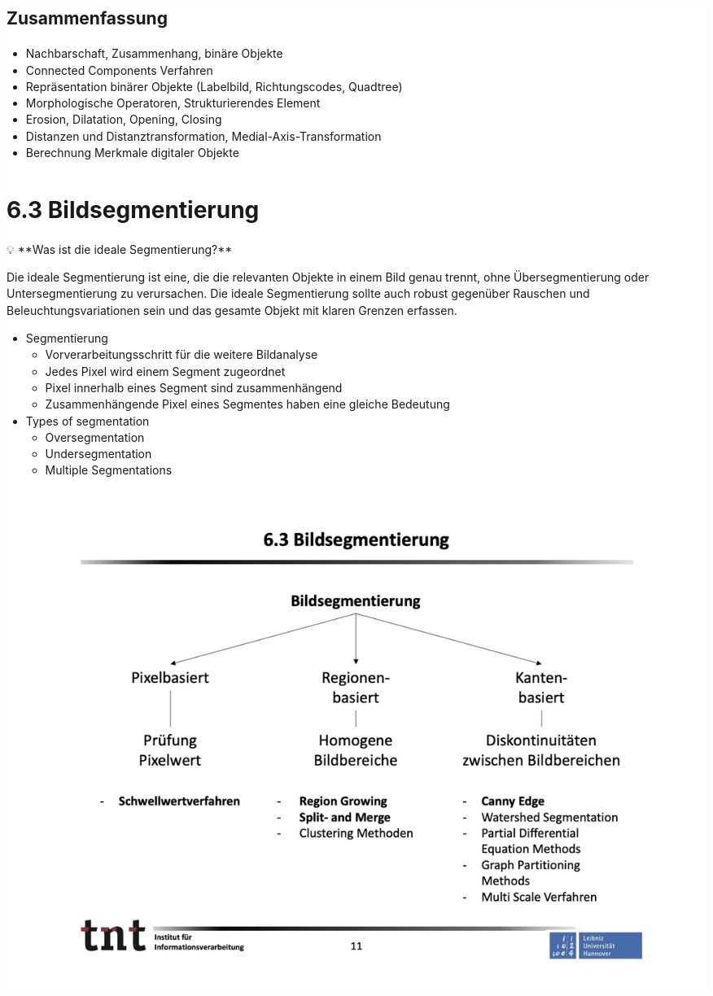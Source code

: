 ## Zusammenfassung

- Nachbarschaft, Zusammenhang, binäre Objekte
- Connected Components Verfahren
- Repräsentation binärer Objekte (Labelbild, Richtungscodes, Quadtree)
- Morphologische Operatoren, Strukturierendes Element
- Erosion, Dilatation, Opening, Closing
- Distanzen und Distanztransformation, Medial-Axis-Transformation
- Berechnung Merkmale digitaler Objekte

# 6.3 Bildsegmentierung

<aside>
💡 **Was ist die ideale Segmentierung?**

Die ideale Segmentierung ist eine, die die relevanten Objekte in einem Bild genau trennt, ohne Übersegmentierung oder Untersegmentierung zu verursachen. Die ideale Segmentierung sollte auch robust gegenüber Rauschen und Beleuchtungsvariationen sein und das gesamte Objekt mit klaren Grenzen erfassen.

</aside>

- Segmentierung
    - Vorverarbeitungsschritt für die weitere Bildanalyse
    - Jedes Pixel wird einem Segment zugeordnet
    - Pixel innerhalb eines Segment sind zusammenhängend
    - Zusammenhängende Pixel eines Segmentes haben eine gleiche Bedeutung
- Types of segmentation
    - Oversegmentation
    - Undersegmentation
    - Multiple Segmentations

![Untitled](6_Einfu%CC%88hrung%20Bildanalyse/Untitled%205.png)
